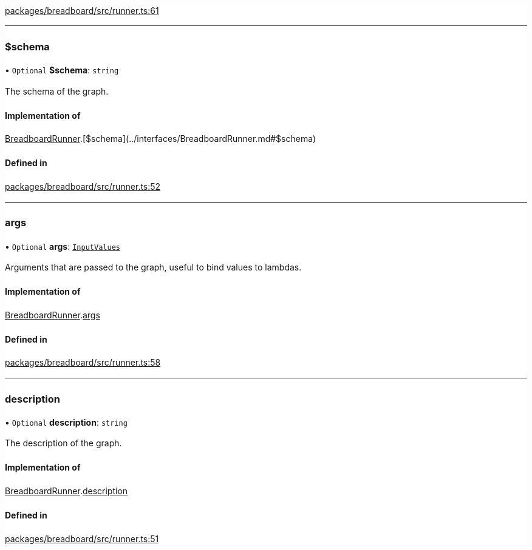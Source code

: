 [packages/breadboard/src/runner.ts:61](https://github.com/breadboard-ai/breadboard/blob/254400c2/packages/breadboard/src/runner.ts#L61)

___

### $schema

• `Optional` **$schema**: `string`

The schema of the graph.

#### Implementation of

[BreadboardRunner](../interfaces/BreadboardRunner.md).[$schema](../interfaces/BreadboardRunner.md#$schema)

#### Defined in

[packages/breadboard/src/runner.ts:52](https://github.com/breadboard-ai/breadboard/blob/254400c2/packages/breadboard/src/runner.ts#L52)

___

### args

• `Optional` **args**: [`InputValues`](../modules.md#inputvalues)

Arguments that are passed to the graph, useful to bind values to lambdas.

#### Implementation of

[BreadboardRunner](../interfaces/BreadboardRunner.md).[args](../interfaces/BreadboardRunner.md#args)

#### Defined in

[packages/breadboard/src/runner.ts:58](https://github.com/breadboard-ai/breadboard/blob/254400c2/packages/breadboard/src/runner.ts#L58)

___

### description

• `Optional` **description**: `string`

The description of the graph.

#### Implementation of

[BreadboardRunner](../interfaces/BreadboardRunner.md).[description](../interfaces/BreadboardRunner.md#description)

#### Defined in

[packages/breadboard/src/runner.ts:51](https://github.com/breadboard-ai/breadboard/blob/254400c2/packages/breadboard/src/runner.ts#L51)
